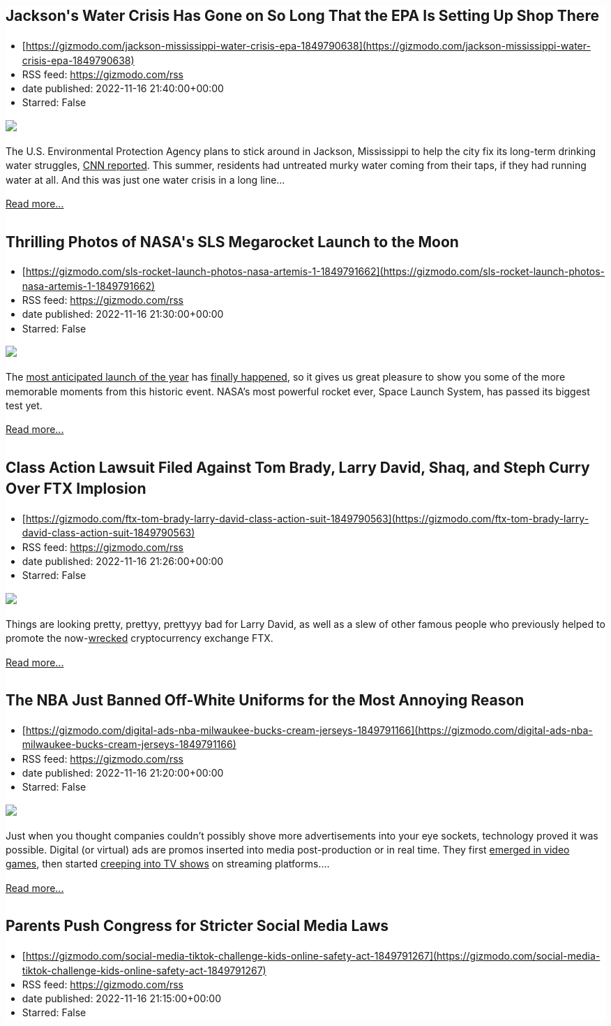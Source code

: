 ## Jackson's Water Crisis Has Gone on So Long That the EPA Is Setting Up Shop There
 - [https://gizmodo.com/jackson-mississippi-water-crisis-epa-1849790638](https://gizmodo.com/jackson-mississippi-water-crisis-epa-1849790638)
 - RSS feed: https://gizmodo.com/rss
 - date published: 2022-11-16 21:40:00+00:00
 - Starred: False

<img src="https://i.kinja-img.com/gawker-media/image/upload/s--kuhwc5Yr--/c_fit,fl_progressive,q_80,w_636/1257a297f5d63d1886624e30cf15eab6.jpg" /><p>The U.S. Environmental Protection Agency plans to stick around in Jackson, Mississippi to help the city fix its long-term drinking water struggles, <a href="https://www.cnn.com/2022/11/15/us/mississippi-water-crisis-epa/index.html" rel="noopener noreferrer" target="_blank">CNN reported</a>. This summer, residents had untreated murky water coming from their taps, if they had running water at all. And this was just one water crisis in a long line…</p><p><a href="https://gizmodo.com/jackson-mississippi-water-crisis-epa-1849790638">Read more...</a></p>

## Thrilling Photos of NASA's SLS Megarocket Launch to the Moon
 - [https://gizmodo.com/sls-rocket-launch-photos-nasa-artemis-1-1849791662](https://gizmodo.com/sls-rocket-launch-photos-nasa-artemis-1-1849791662)
 - RSS feed: https://gizmodo.com/rss
 - date published: 2022-11-16 21:30:00+00:00
 - Starred: False

<img src="https://i.kinja-img.com/gawker-media/image/upload/s--bbsS8fNV--/c_fit,fl_progressive,q_80,w_636/2df54194e91ca2cfac366b19edfc129b.jpg" /><p>The <a href="https://gizmodo.com/nasa-artemis-1-sls-launch-goals-timeline-what-to-know-1849391803">most anticipated launch of the year</a> has <a href="https://gizmodo.com/nasa-launches-sls-artemis-1-moon-1849786135">finally happened</a>, so it gives us great pleasure to show you some of the more memorable moments from this historic event. NASA’s most powerful rocket ever, Space Launch System, has passed its biggest test yet. </p><p><a href="https://gizmodo.com/sls-rocket-launch-photos-nasa-artemis-1-1849791662">Read more...</a></p>

## Class Action Lawsuit Filed Against Tom Brady, Larry David, Shaq, and Steph Curry Over FTX Implosion
 - [https://gizmodo.com/ftx-tom-brady-larry-david-class-action-suit-1849790563](https://gizmodo.com/ftx-tom-brady-larry-david-class-action-suit-1849790563)
 - RSS feed: https://gizmodo.com/rss
 - date published: 2022-11-16 21:26:00+00:00
 - Starred: False

<img src="https://i.kinja-img.com/gawker-media/image/upload/s--dgGrcItW--/c_fit,fl_progressive,q_80,w_636/de81b0c50e8d67c4d1f9321f9468e4bf.png" /><p>Things are looking pretty, prettyy, prettyyy bad for Larry David, as well as a slew of other famous people who previously helped to promote the now-<a href="https://gizmodo.com/ftx-crypto-sam-bankman-fried-binance-1849768382">wrecked</a> cryptocurrency exchange FTX. </p><p><a href="https://gizmodo.com/ftx-tom-brady-larry-david-class-action-suit-1849790563">Read more...</a></p>

## The NBA Just Banned Off-White Uniforms for the Most Annoying Reason
 - [https://gizmodo.com/digital-ads-nba-milwaukee-bucks-cream-jerseys-1849791166](https://gizmodo.com/digital-ads-nba-milwaukee-bucks-cream-jerseys-1849791166)
 - RSS feed: https://gizmodo.com/rss
 - date published: 2022-11-16 21:20:00+00:00
 - Starred: False

<img src="https://i.kinja-img.com/gawker-media/image/upload/s--0aYKwSLU--/c_fit,fl_progressive,q_80,w_636/f2c2b522c7dd2fb140e9be1c48032f0d.jpg" /><p>Just when you thought companies couldn’t possibly shove more advertisements into your eye sockets, technology proved it was possible. Digital (or virtual) ads are promos inserted into media post-production or in real time. They first <a href="https://www.adweek.com/programmatic/anzu-and-cheq-roll-out-improved-viewability-metrics-for-in-game-ads/" rel="noopener noreferrer" target="_blank">emerged in video games</a>, then started <a href="https://gizmodo.com/digital-ads-streaming-netflix-amazon-nbc-peacock-1848938884">creeping into TV shows</a> on streaming platforms.…</p><p><a href="https://gizmodo.com/digital-ads-nba-milwaukee-bucks-cream-jerseys-1849791166">Read more...</a></p>

## Parents Push Congress for Stricter Social Media Laws
 - [https://gizmodo.com/social-media-tiktok-challenge-kids-online-safety-act-1849791267](https://gizmodo.com/social-media-tiktok-challenge-kids-online-safety-act-1849791267)
 - RSS feed: https://gizmodo.com/rss
 - date published: 2022-11-16 21:15:00+00:00
 - Starred: False
